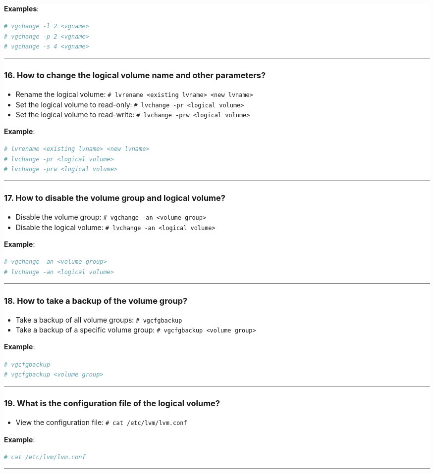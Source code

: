 **Examples**:
```bash
# vgchange -l 2 <vgname>
# vgchange -p 2 <vgname>
# vgchange -s 4 <vgname>
```

---

### **16. How to change the logical volume name and other parameters?**
- Rename the logical volume: `# lvrename <existing lvname> <new lvname>`
- Set the logical volume to read-only: `# lvchange -pr <logical volume>`
- Set the logical volume to read-write: `# lvchange -prw <logical volume>`

**Example**:
```bash
# lvrename <existing lvname> <new lvname>
# lvchange -pr <logical volume>
# lvchange -prw <logical volume>
```

---

### **17. How to disable the volume group and logical volume?**
- Disable the volume group: `# vgchange -an <volume group>`
- Disable the logical volume: `# lvchange -an <logical volume>`

**Example**:
```bash
# vgchange -an <volume group>
# lvchange -an <logical volume>
```

---

### **18. How to take a backup of the volume group?**
- Take a backup of all volume groups: `# vgcfgbackup`
- Take a backup of a specific volume group: `# vgcfgbackup <volume group>`

**Example**:
```bash
# vgcfgbackup
# vgcfgbackup <volume group>
```

---

### **19. What is the configuration file of the logical volume?**
- View the configuration file: `# cat /etc/lvm/lvm.conf`

**Example**:
```bash
# cat /etc/lvm/lvm.conf
```

---